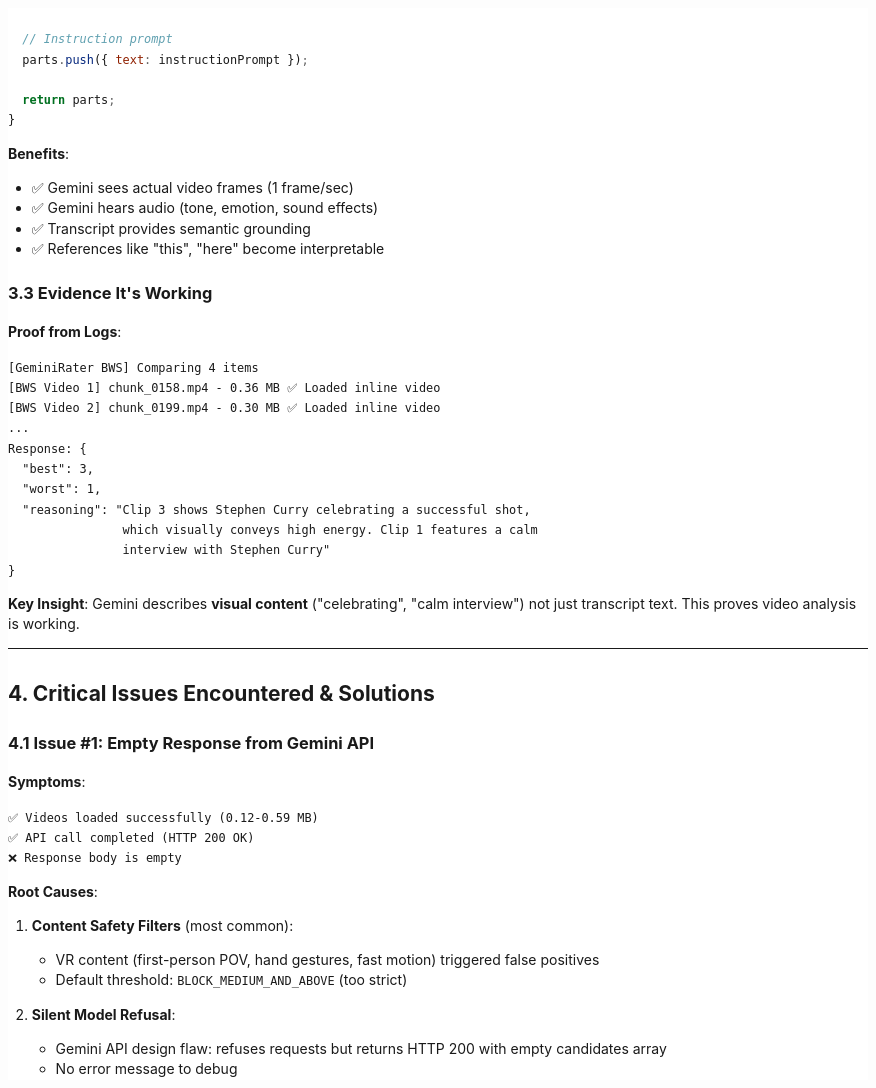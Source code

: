 ```javascript

  // Instruction prompt
  parts.push({ text: instructionPrompt });

  return parts;
}
```

**Benefits**:
- ✅ Gemini sees actual video frames (1 frame/sec)
- ✅ Gemini hears audio (tone, emotion, sound effects)
- ✅ Transcript provides semantic grounding
- ✅ References like "this", "here" become interpretable

### 3.3 Evidence It's Working

**Proof from Logs**:
```
[GeminiRater BWS] Comparing 4 items
[BWS Video 1] chunk_0158.mp4 - 0.36 MB ✅ Loaded inline video
[BWS Video 2] chunk_0199.mp4 - 0.30 MB ✅ Loaded inline video
...
Response: {
  "best": 3,
  "worst": 1,
  "reasoning": "Clip 3 shows Stephen Curry celebrating a successful shot,
                which visually conveys high energy. Clip 1 features a calm
                interview with Stephen Curry"
}
```

**Key Insight**: Gemini describes **visual content** ("celebrating", "calm interview") not just transcript text. This proves video analysis is working.

---

## 4. Critical Issues Encountered & Solutions

### 4.1 Issue #1: Empty Response from Gemini API

**Symptoms**:
```
✅ Videos loaded successfully (0.12-0.59 MB)
✅ API call completed (HTTP 200 OK)
❌ Response body is empty
```

**Root Causes**:
1. **Content Safety Filters** (most common):
   - VR content (first-person POV, hand gestures, fast motion) triggered false positives
   - Default threshold: `BLOCK_MEDIUM_AND_ABOVE` (too strict)

2. **Silent Model Refusal**:
   - Gemini API design flaw: refuses requests but returns HTTP 200 with empty candidates array
   - No error message to debug
